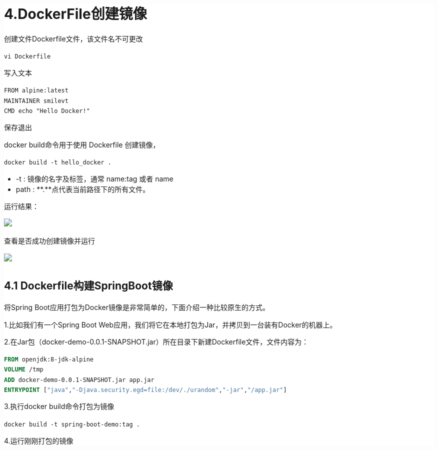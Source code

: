 # 4.DockerFile创建镜像

创建文件Dockerfile文件，该文件名不可更改

```
vi Dockerfile
```

写入文本

```
FROM alpine:latest
MAINTAINER smilevt
CMD echo "Hello Docker!"
```

保存退出

docker build命令用于使用 Dockerfile 创建镜像，

```
docker build -t hello_docker .
```
- -t : 镜像的名字及标签，通常 name:tag 或者 name 
- path : **.**点代表当前路径下的所有文件。

运行结果：

![](/Users/yueshutong/Downloads/md/2018/LOCAL/20181109史上最全面的Docker容器引擎使用教程/1136672-20181109170518224-685965483.png)


查看是否成功创建镜像并运行

![](/Users/yueshutong/Downloads/md/2018/LOCAL/20181109史上最全面的Docker容器引擎使用教程/1136672-20181109170530393-1152999440.png)


## 4.1 Dockerfile构建SpringBoot镜像

将Spring Boot应用打包为Docker镜像是非常简单的，下面介绍一种比较原生的方式。

1.比如我们有一个Spring Boot Web应用，我们将它在本地打包为Jar，并拷贝到一台装有Docker的机器上。

2.在Jar包（docker-demo-0.0.1-SNAPSHOT.jar）所在目录下新建Dockerfile文件，文件内容为：

```dockerfile
FROM openjdk:8-jdk-alpine
VOLUME /tmp
ADD docker-demo-0.0.1-SNAPSHOT.jar app.jar
ENTRYPOINT ["java","-Djava.security.egd=file:/dev/./urandom","-jar","/app.jar"]
```

3.执行docker build命令打包为镜像

```shell
docker build -t spring-boot-demo:tag .
```

4.运行刚刚打包的镜像
